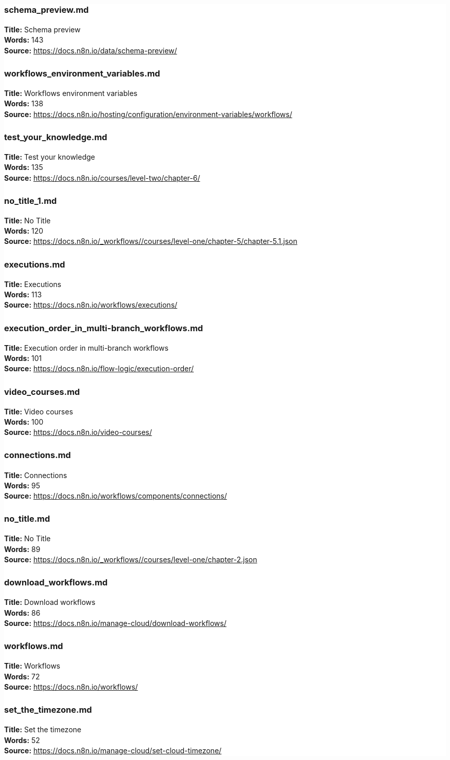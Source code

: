 ### schema_preview.md
**Title:** Schema preview  
**Words:** 143  
**Source:** https://docs.n8n.io/data/schema-preview/  

### workflows_environment_variables.md
**Title:** Workflows environment variables  
**Words:** 138  
**Source:** https://docs.n8n.io/hosting/configuration/environment-variables/workflows/  

### test_your_knowledge.md
**Title:** Test your knowledge  
**Words:** 135  
**Source:** https://docs.n8n.io/courses/level-two/chapter-6/  

### no_title_1.md
**Title:** No Title  
**Words:** 120  
**Source:** https://docs.n8n.io/_workflows//courses/level-one/chapter-5/chapter-5.1.json  

### executions.md
**Title:** Executions  
**Words:** 113  
**Source:** https://docs.n8n.io/workflows/executions/  

### execution_order_in_multi-branch_workflows.md
**Title:** Execution order in multi-branch workflows  
**Words:** 101  
**Source:** https://docs.n8n.io/flow-logic/execution-order/  

### video_courses.md
**Title:** Video courses  
**Words:** 100  
**Source:** https://docs.n8n.io/video-courses/  

### connections.md
**Title:** Connections  
**Words:** 95  
**Source:** https://docs.n8n.io/workflows/components/connections/  

### no_title.md
**Title:** No Title  
**Words:** 89  
**Source:** https://docs.n8n.io/_workflows//courses/level-one/chapter-2.json  

### download_workflows.md
**Title:** Download workflows  
**Words:** 86  
**Source:** https://docs.n8n.io/manage-cloud/download-workflows/  

### workflows.md
**Title:** Workflows  
**Words:** 72  
**Source:** https://docs.n8n.io/workflows/  

### set_the_timezone.md
**Title:** Set the timezone  
**Words:** 52  
**Source:** https://docs.n8n.io/manage-cloud/set-cloud-timezone/  

